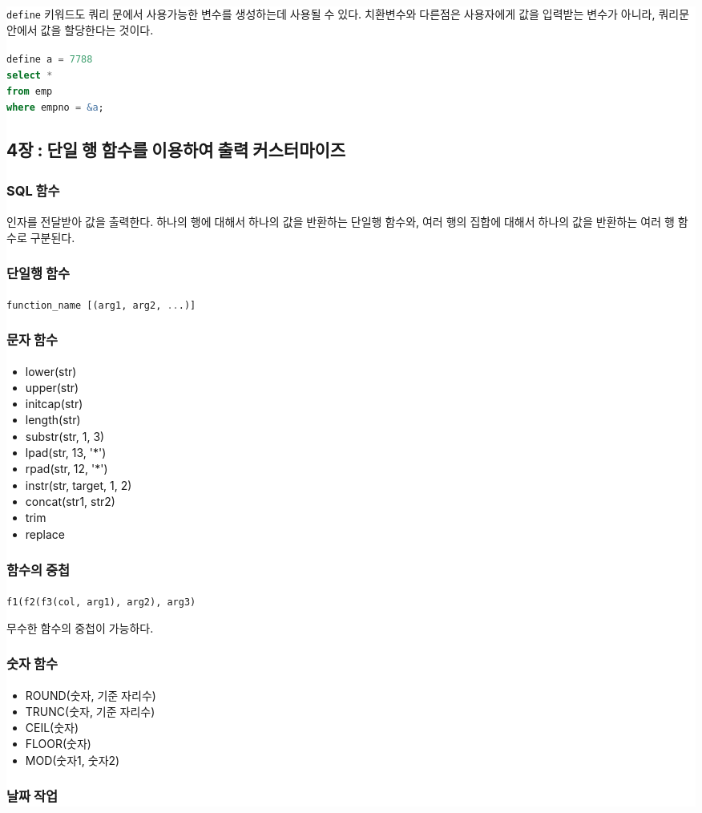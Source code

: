 `define` 키워드도 쿼리 문에서 사용가능한 변수를 생성하는데 사용될 수 있다. 치환변수와 다른점은 사용자에게 값을 입력받는 변수가 아니라, 쿼리문 안에서 값을 할당한다는 것이다.

```sql
define a = 7788
select *
from emp
where empno = &a;
```

## 4장 : 단일 행 함수를 이용하여 출력 커스터마이즈

### SQL 함수

인자를 전달받아 값을 출력한다. 하나의 행에 대해서 하나의 값을 반환하는 단일행 함수와, 여러 행의 집합에 대해서 하나의 값을 반환하는 여러 행 함수로 구분된다.

### 단일행 함수

```sql
function_name [(arg1, arg2, ...)]
```

### 문자 함수

- lower(str)
- upper(str)
- initcap(str)
- length(str)
- substr(str, 1, 3)
- lpad(str, 13, '*')
- rpad(str, 12, '*')
- instr(str, target, 1, 2)
- concat(str1, str2)
- trim
- replace

### 함수의 중첩

```sql
f1(f2(f3(col, arg1), arg2), arg3)
```

무수한 함수의 중첩이 가능하다.

### 숫자 함수

- ROUND(숫자, 기준 자리수)
- TRUNC(숫자, 기준 자리수)
- CEIL(숫자)
- FLOOR(숫자)
- MOD(숫자1, 숫자2)

### 날짜 작업
